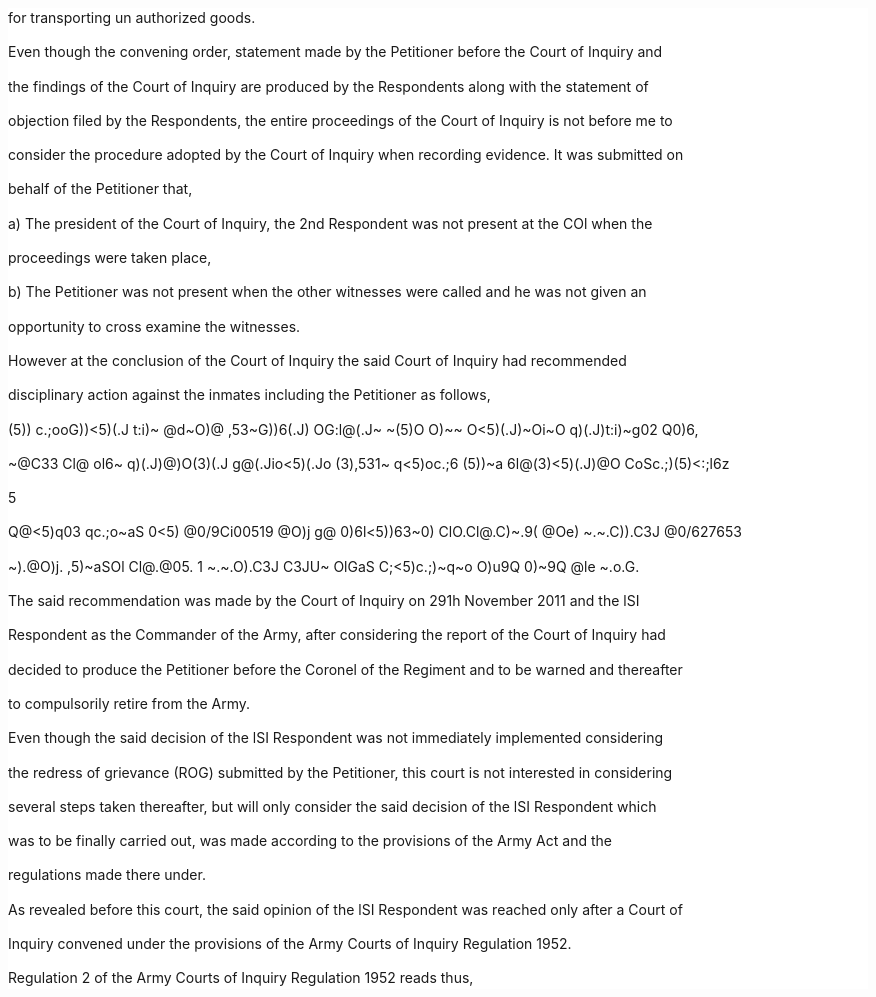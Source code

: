 for transporting un authorized goods.

Even though the convening order, statement made by the Petitioner before the Court of Inquiry and

the findings of the Court of Inquiry are produced by the Respondents along with the statement of

objection filed by the Respondents, the entire proceedings of the Court of Inquiry is not before me to

consider the procedure adopted by the Court of Inquiry when recording evidence. It was submitted on

behalf of the Petitioner that,

a) The president of the Court of Inquiry, the 2nd Respondent was not present at the COl when the

proceedings were taken place,

b) The Petitioner was not present when the other witnesses were called and he was not given an

opportunity to cross examine the witnesses.

However at the conclusion of the Court of Inquiry the said Court of Inquiry had recommended

disciplinary action against the inmates including the Petitioner as follows,

(5)) c.;ooG))<5)(.J t:i)~ @d~O)@ ,53~G))6(.J) OG:l@(.J~ ~(5)O O)~~ O<5)(.J)~Oi~O q)(.J)t:i)~g02 Q0)6,

~@C33 Cl@ ol6~ q)(.J)@)O(3)(.J g@(.Jio<5)(.Jo (3),531~ q<5)oc.;6 (5))~a 6l@(3)<5)(.J)@O CoSc.;)(5)<:;l6z

5

Q@<5)q03 qc.;o~aS 0<5) @0/9Ci00519 @O)j g@ 0)6l<5))63~0) ClO.Cl@.C)~.9( @Oe) ~.~.C)).C3J @0/627653

~).@O)j. ,5)~aSOl Cl@.@05. 1 ~.~.O).C3J C3JU~ OlGaS C;<5)c.;)~q~o O)u9Q 0)~9Q @le ~.o.G.

The said recommendation was made by the Court of Inquiry on 291h November 2011 and the lSI

Respondent as the Commander of the Army, after considering the report of the Court of Inquiry had

decided to produce the Petitioner before the Coronel of the Regiment and to be warned and thereafter

to compulsorily retire from the Army.

Even though the said decision of the lSI Respondent was not immediately implemented considering

the redress of grievance (ROG) submitted by the Petitioner, this court is not interested in considering

several steps taken thereafter, but will only consider the said decision of the lSI Respondent which

was to be finally carried out, was made according to the provisions of the Army Act and the

regulations made there under.

As revealed before this court, the said opinion of the lSI Respondent was reached only after a Court of

Inquiry convened under the provisions of the Army Courts of Inquiry Regulation 1952.

Regulation 2 of the Army Courts of Inquiry Regulation 1952 reads thus,
